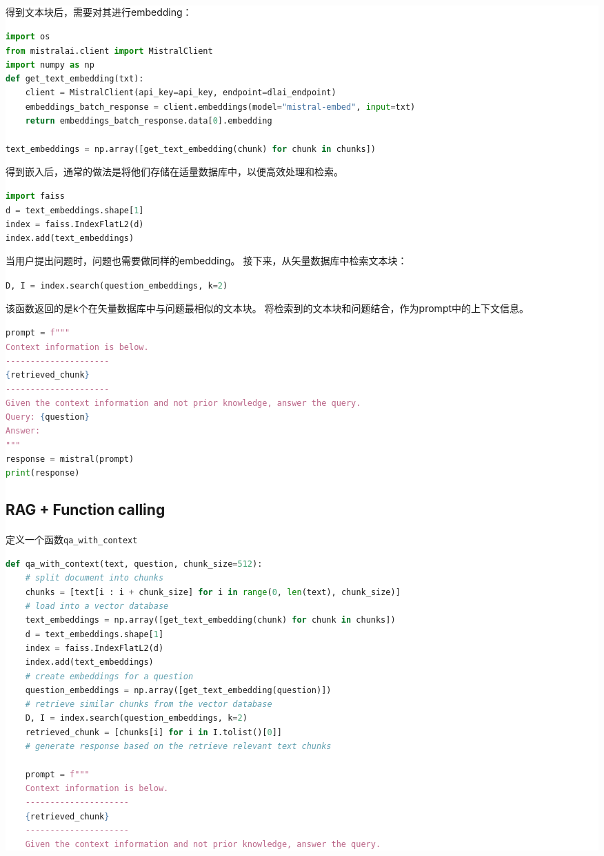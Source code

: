 ```Python
```
得到文本块后，需要对其进行embedding：
```Python
import os
from mistralai.client import MistralClient
import numpy as np
def get_text_embedding(txt):
    client = MistralClient(api_key=api_key, endpoint=dlai_endpoint)
    embeddings_batch_response = client.embeddings(model="mistral-embed", input=txt)
    return embeddings_batch_response.data[0].embedding

text_embeddings = np.array([get_text_embedding(chunk) for chunk in chunks])
```
得到嵌入后，通常的做法是将他们存储在适量数据库中，以便高效处理和检索。
```Python
import faiss
d = text_embeddings.shape[1]
index = faiss.IndexFlatL2(d)
index.add(text_embeddings)
```
当用户提出问题时，问题也需要做同样的embedding。
接下来，从矢量数据库中检索文本块：
```Python
D, I = index.search(question_embeddings, k=2)
```
该函数返回的是k个在矢量数据库中与问题最相似的文本块。
将检索到的文本块和问题结合，作为prompt中的上下文信息。
```Python
prompt = f"""
Context information is below.
---------------------
{retrieved_chunk}
---------------------
Given the context information and not prior knowledge, answer the query.
Query: {question}
Answer:
"""
response = mistral(prompt)
print(response)
```
## RAG + Function calling
定义一个函数`qa_with_context`
```Python
def qa_with_context(text, question, chunk_size=512):
    # split document into chunks
    chunks = [text[i : i + chunk_size] for i in range(0, len(text), chunk_size)]
    # load into a vector database
    text_embeddings = np.array([get_text_embedding(chunk) for chunk in chunks])
    d = text_embeddings.shape[1]
    index = faiss.IndexFlatL2(d)
    index.add(text_embeddings)
    # create embeddings for a question
    question_embeddings = np.array([get_text_embedding(question)])
    # retrieve similar chunks from the vector database
    D, I = index.search(question_embeddings, k=2)
    retrieved_chunk = [chunks[i] for i in I.tolist()[0]]
    # generate response based on the retrieve relevant text chunks

    prompt = f"""
    Context information is below.
    ---------------------
    {retrieved_chunk}
    ---------------------
    Given the context information and not prior knowledge, answer the query.
```